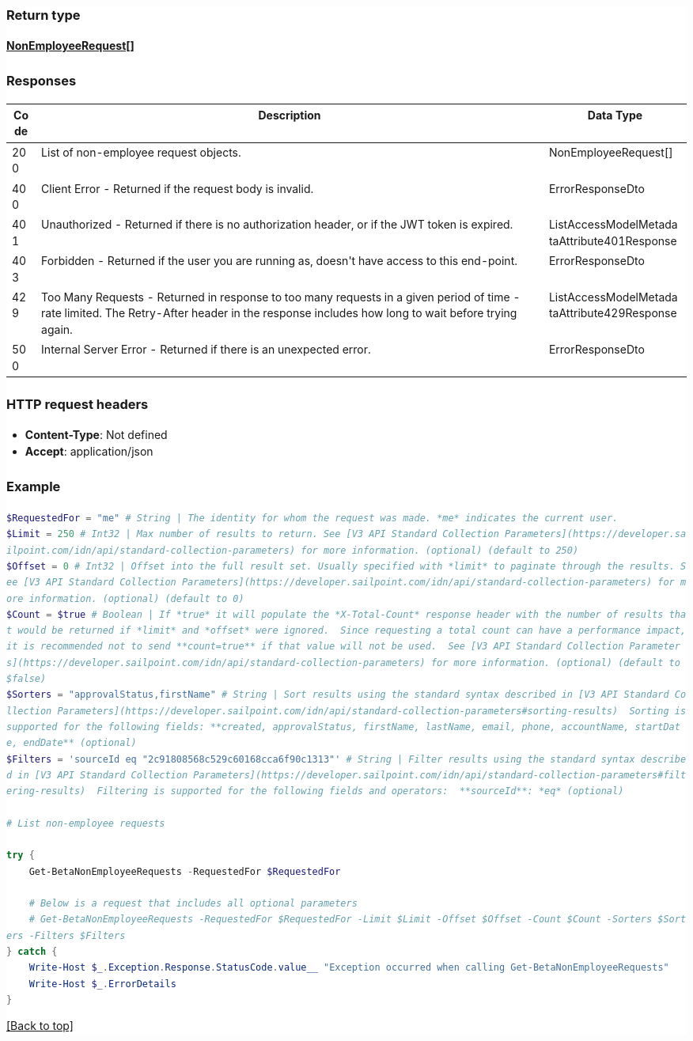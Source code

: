 ### Return type
[**NonEmployeeRequest[]**](../models/non-employee-request)

### Responses
Code | Description  | Data Type
------------- | ------------- | -------------
200 | List of non-employee request objects. | NonEmployeeRequest[]
400 | Client Error - Returned if the request body is invalid. | ErrorResponseDto
401 | Unauthorized - Returned if there is no authorization header, or if the JWT token is expired. | ListAccessModelMetadataAttribute401Response
403 | Forbidden - Returned if the user you are running as, doesn&#39;t have access to this end-point. | ErrorResponseDto
429 | Too Many Requests - Returned in response to too many requests in a given period of time - rate limited. The Retry-After header in the response includes how long to wait before trying again. | ListAccessModelMetadataAttribute429Response
500 | Internal Server Error - Returned if there is an unexpected error. | ErrorResponseDto

### HTTP request headers
- **Content-Type**: Not defined
- **Accept**: application/json

### Example
```powershell
$RequestedFor = "me" # String | The identity for whom the request was made. *me* indicates the current user.
$Limit = 250 # Int32 | Max number of results to return. See [V3 API Standard Collection Parameters](https://developer.sailpoint.com/idn/api/standard-collection-parameters) for more information. (optional) (default to 250)
$Offset = 0 # Int32 | Offset into the full result set. Usually specified with *limit* to paginate through the results. See [V3 API Standard Collection Parameters](https://developer.sailpoint.com/idn/api/standard-collection-parameters) for more information. (optional) (default to 0)
$Count = $true # Boolean | If *true* it will populate the *X-Total-Count* response header with the number of results that would be returned if *limit* and *offset* were ignored.  Since requesting a total count can have a performance impact, it is recommended not to send **count=true** if that value will not be used.  See [V3 API Standard Collection Parameters](https://developer.sailpoint.com/idn/api/standard-collection-parameters) for more information. (optional) (default to $false)
$Sorters = "approvalStatus,firstName" # String | Sort results using the standard syntax described in [V3 API Standard Collection Parameters](https://developer.sailpoint.com/idn/api/standard-collection-parameters#sorting-results)  Sorting is supported for the following fields: **created, approvalStatus, firstName, lastName, email, phone, accountName, startDate, endDate** (optional)
$Filters = 'sourceId eq "2c91808568c529c60168cca6f90c1313"' # String | Filter results using the standard syntax described in [V3 API Standard Collection Parameters](https://developer.sailpoint.com/idn/api/standard-collection-parameters#filtering-results)  Filtering is supported for the following fields and operators:  **sourceId**: *eq* (optional)

# List non-employee requests

try {
    Get-BetaNonEmployeeRequests -RequestedFor $RequestedFor 
    
    # Below is a request that includes all optional parameters
    # Get-BetaNonEmployeeRequests -RequestedFor $RequestedFor -Limit $Limit -Offset $Offset -Count $Count -Sorters $Sorters -Filters $Filters  
} catch {
    Write-Host $_.Exception.Response.StatusCode.value__ "Exception occurred when calling Get-BetaNonEmployeeRequests"
    Write-Host $_.ErrorDetails
}
```
[[Back to top]](#) 
